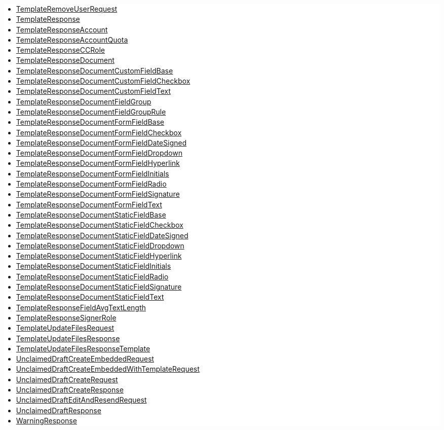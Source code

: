  - [TemplateRemoveUserRequest](docs/TemplateRemoveUserRequest.md)
 - [TemplateResponse](docs/TemplateResponse.md)
 - [TemplateResponseAccount](docs/TemplateResponseAccount.md)
 - [TemplateResponseAccountQuota](docs/TemplateResponseAccountQuota.md)
 - [TemplateResponseCCRole](docs/TemplateResponseCCRole.md)
 - [TemplateResponseDocument](docs/TemplateResponseDocument.md)
 - [TemplateResponseDocumentCustomFieldBase](docs/TemplateResponseDocumentCustomFieldBase.md)
 - [TemplateResponseDocumentCustomFieldCheckbox](docs/TemplateResponseDocumentCustomFieldCheckbox.md)
 - [TemplateResponseDocumentCustomFieldText](docs/TemplateResponseDocumentCustomFieldText.md)
 - [TemplateResponseDocumentFieldGroup](docs/TemplateResponseDocumentFieldGroup.md)
 - [TemplateResponseDocumentFieldGroupRule](docs/TemplateResponseDocumentFieldGroupRule.md)
 - [TemplateResponseDocumentFormFieldBase](docs/TemplateResponseDocumentFormFieldBase.md)
 - [TemplateResponseDocumentFormFieldCheckbox](docs/TemplateResponseDocumentFormFieldCheckbox.md)
 - [TemplateResponseDocumentFormFieldDateSigned](docs/TemplateResponseDocumentFormFieldDateSigned.md)
 - [TemplateResponseDocumentFormFieldDropdown](docs/TemplateResponseDocumentFormFieldDropdown.md)
 - [TemplateResponseDocumentFormFieldHyperlink](docs/TemplateResponseDocumentFormFieldHyperlink.md)
 - [TemplateResponseDocumentFormFieldInitials](docs/TemplateResponseDocumentFormFieldInitials.md)
 - [TemplateResponseDocumentFormFieldRadio](docs/TemplateResponseDocumentFormFieldRadio.md)
 - [TemplateResponseDocumentFormFieldSignature](docs/TemplateResponseDocumentFormFieldSignature.md)
 - [TemplateResponseDocumentFormFieldText](docs/TemplateResponseDocumentFormFieldText.md)
 - [TemplateResponseDocumentStaticFieldBase](docs/TemplateResponseDocumentStaticFieldBase.md)
 - [TemplateResponseDocumentStaticFieldCheckbox](docs/TemplateResponseDocumentStaticFieldCheckbox.md)
 - [TemplateResponseDocumentStaticFieldDateSigned](docs/TemplateResponseDocumentStaticFieldDateSigned.md)
 - [TemplateResponseDocumentStaticFieldDropdown](docs/TemplateResponseDocumentStaticFieldDropdown.md)
 - [TemplateResponseDocumentStaticFieldHyperlink](docs/TemplateResponseDocumentStaticFieldHyperlink.md)
 - [TemplateResponseDocumentStaticFieldInitials](docs/TemplateResponseDocumentStaticFieldInitials.md)
 - [TemplateResponseDocumentStaticFieldRadio](docs/TemplateResponseDocumentStaticFieldRadio.md)
 - [TemplateResponseDocumentStaticFieldSignature](docs/TemplateResponseDocumentStaticFieldSignature.md)
 - [TemplateResponseDocumentStaticFieldText](docs/TemplateResponseDocumentStaticFieldText.md)
 - [TemplateResponseFieldAvgTextLength](docs/TemplateResponseFieldAvgTextLength.md)
 - [TemplateResponseSignerRole](docs/TemplateResponseSignerRole.md)
 - [TemplateUpdateFilesRequest](docs/TemplateUpdateFilesRequest.md)
 - [TemplateUpdateFilesResponse](docs/TemplateUpdateFilesResponse.md)
 - [TemplateUpdateFilesResponseTemplate](docs/TemplateUpdateFilesResponseTemplate.md)
 - [UnclaimedDraftCreateEmbeddedRequest](docs/UnclaimedDraftCreateEmbeddedRequest.md)
 - [UnclaimedDraftCreateEmbeddedWithTemplateRequest](docs/UnclaimedDraftCreateEmbeddedWithTemplateRequest.md)
 - [UnclaimedDraftCreateRequest](docs/UnclaimedDraftCreateRequest.md)
 - [UnclaimedDraftCreateResponse](docs/UnclaimedDraftCreateResponse.md)
 - [UnclaimedDraftEditAndResendRequest](docs/UnclaimedDraftEditAndResendRequest.md)
 - [UnclaimedDraftResponse](docs/UnclaimedDraftResponse.md)
 - [WarningResponse](docs/WarningResponse.md)
